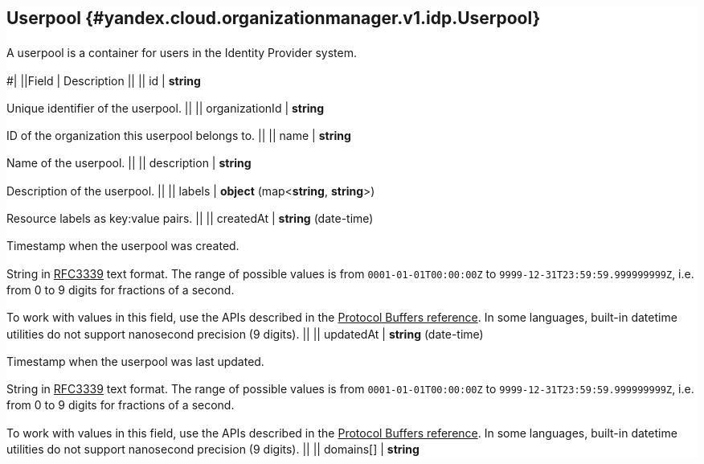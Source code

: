 ## Userpool {#yandex.cloud.organizationmanager.v1.idp.Userpool}

A userpool is a container for users in the Identity Provider system.

#|
||Field | Description ||
|| id | **string**

Unique identifier of the userpool. ||
|| organizationId | **string**

ID of the organization this userpool belongs to. ||
|| name | **string**

Name of the userpool. ||
|| description | **string**

Description of the userpool. ||
|| labels | **object** (map<**string**, **string**>)

Resource labels as key:value pairs. ||
|| createdAt | **string** (date-time)

Timestamp when the userpool was created.

String in [RFC3339](https://www.ietf.org/rfc/rfc3339.txt) text format. The range of possible values is from
`0001-01-01T00:00:00Z` to `9999-12-31T23:59:59.999999999Z`, i.e. from 0 to 9 digits for fractions of a second.

To work with values in this field, use the APIs described in the
[Protocol Buffers reference](https://developers.google.com/protocol-buffers/docs/reference/overview).
In some languages, built-in datetime utilities do not support nanosecond precision (9 digits). ||
|| updatedAt | **string** (date-time)

Timestamp when the userpool was last updated.

String in [RFC3339](https://www.ietf.org/rfc/rfc3339.txt) text format. The range of possible values is from
`0001-01-01T00:00:00Z` to `9999-12-31T23:59:59.999999999Z`, i.e. from 0 to 9 digits for fractions of a second.

To work with values in this field, use the APIs described in the
[Protocol Buffers reference](https://developers.google.com/protocol-buffers/docs/reference/overview).
In some languages, built-in datetime utilities do not support nanosecond precision (9 digits). ||
|| domains[] | **string**
